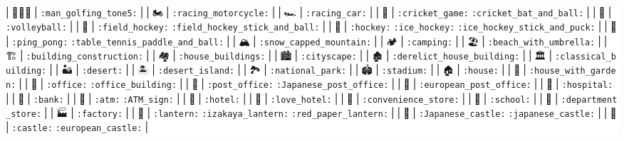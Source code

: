 | 🏌🏿‍♂️ | `:man_golfing_tone5:` |
| 🏍️ | `:racing_motorcycle:` |
| 🏎️ | `:racing_car:` |
| 🏏 | `:cricket_game:` `:cricket_bat_and_ball:` |
| 🏐 | `:volleyball:` |
| 🏑 | `:field_hockey:` `:field_hockey_stick_and_ball:` |
| 🏒 | `:hockey:` `:ice_hockey:` `:ice_hockey_stick_and_puck:` |
| 🏓 | `:ping_pong:` `:table_tennis_paddle_and_ball:` |
| 🏔️ | `:snow_capped_mountain:` |
| 🏕️ | `:camping:` |
| 🏖️ | `:beach_with_umbrella:` |
| 🏗️ | `:building_construction:` |
| 🏘️ | `:house_buildings:` |
| 🏙️ | `:cityscape:` |
| 🏚️ | `:derelict_house_building:` |
| 🏛️ | `:classical_building:` |
| 🏜️ | `:desert:` |
| 🏝️ | `:desert_island:` |
| 🏞️ | `:national_park:` |
| 🏟️ | `:stadium:` |
| 🏠 | `:house:` |
| 🏡 | `:house_with_garden:` |
| 🏢 | `:office:` `:office_building:` |
| 🏣 | `:post_office:` `:Japanese_post_office:` |
| 🏤 | `:european_post_office:` |
| 🏥 | `:hospital:` |
| 🏦 | `:bank:` |
| 🏧 | `:atm:` `:ATM_sign:` |
| 🏨 | `:hotel:` |
| 🏩 | `:love_hotel:` |
| 🏪 | `:convenience_store:` |
| 🏫 | `:school:` |
| 🏬 | `:department_store:` |
| 🏭 | `:factory:` |
| 🏮 | `:lantern:` `:izakaya_lantern:` `:red_paper_lantern:` |
| 🏯 | `:Japanese_castle:` `:japanese_castle:` |
| 🏰 | `:castle:` `:european_castle:` |